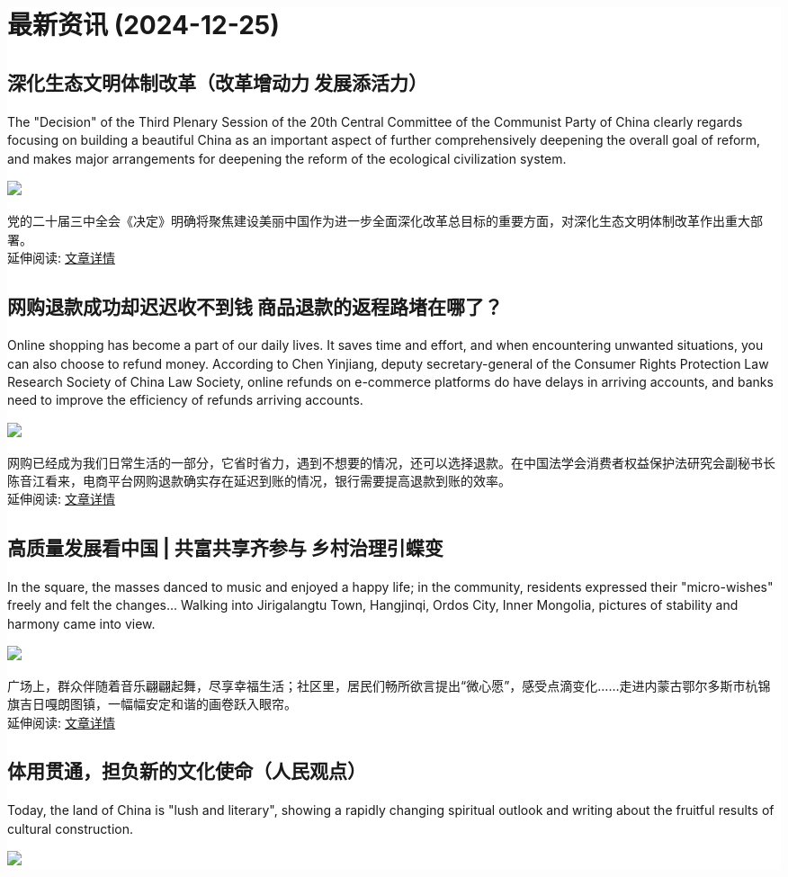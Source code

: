 # 最新资讯 (2024-12-25) 
## 深化生态文明体制改革（改革增动力 发展添活力）   
The "Decision" of the Third Plenary Session of the 20th Central Committee of the Communist Party of China clearly regards focusing on building a beautiful China as an important aspect of further comprehensively deepening the overall goal of reform, and makes major arrangements for deepening the reform of the ecological civilization system.   

<img src="https://p1.img.cctvpic.com/photoworkspace/2024/12/25/2024122510020331065.jpg" />   

党的二十届三中全会《决定》明确将聚焦建设美丽中国作为进一步全面深化改革总目标的重要方面，对深化生态文明体制改革作出重大部署。   
延伸阅读: [文章详情](https://news.cctv.com/2024/12/25/ARTIfW3Sq5IjY8CCdr6qlKKP241225.shtml)   

<qrcode title="深化生态文明体制改革（改革增动力 发展添活力）" image="https://p1.img.cctvpic.com/photoworkspace/2024/12/25/2024122510020331065.jpg" />   

## 网购退款成功却迟迟收不到钱 商品退款的返程路堵在哪了？   
Online shopping has become a part of our daily lives. It saves time and effort, and when encountering unwanted situations, you can also choose to refund money. According to Chen Yinjiang, deputy secretary-general of the Consumer Rights Protection Law Research Society of China Law Society, online refunds on e-commerce platforms do have delays in arriving accounts, and banks need to improve the efficiency of refunds arriving accounts.   

<img src="https://p2.img.cctvpic.com/photoworkspace/2024/12/25/2024122510005274315.jpg" />   

网购已经成为我们日常生活的一部分，它省时省力，遇到不想要的情况，还可以选择退款。在中国法学会消费者权益保护法研究会副秘书长陈音江看来，电商平台网购退款确实存在延迟到账的情况，银行需要提高退款到账的效率。   
延伸阅读: [文章详情](https://news.cctv.com/2024/12/25/ARTIYCoflOpEaCPw331aw6Zk241225.shtml)   

<qrcode title="网购退款成功却迟迟收不到钱 商品退款的返程路堵在哪了？" image="https://p2.img.cctvpic.com/photoworkspace/2024/12/25/2024122510005274315.jpg" />   

## 高质量发展看中国 | 共富共享齐参与 乡村治理引蝶变   
In the square, the masses danced to music and enjoyed a happy life; in the community, residents expressed their "micro-wishes" freely and felt the changes... Walking into Jirigalangtu Town, Hangjinqi, Ordos City, Inner Mongolia, pictures of stability and harmony came into view.   

<img src="https://p3.img.cctvpic.com/photoworkspace/2024/12/25/2024122509563769076.jpg" />   

广场上，群众伴随着音乐翩翩起舞，尽享幸福生活；社区里，居民们畅所欲言提出“微心愿”，感受点滴变化……走进内蒙古鄂尔多斯市杭锦旗吉日嘎朗图镇，一幅幅安定和谐的画卷跃入眼帘。   
延伸阅读: [文章详情](https://news.cctv.com/2024/12/25/ARTIhnNKK8jMoFwZ1GIp8z0O241225.shtml)   

<qrcode title="高质量发展看中国 | 共富共享齐参与 乡村治理引蝶变" image="https://p3.img.cctvpic.com/photoworkspace/2024/12/25/2024122509563769076.jpg" />   

## 体用贯通，担负新的文化使命（人民观点）   
Today, the land of China is "lush and literary", showing a rapidly changing spiritual outlook and writing about the fruitful results of cultural construction.   

<img src="https://p4.img.cctvpic.com/photoworkspace/2024/12/25/2024122509554661839.jpg" />   
